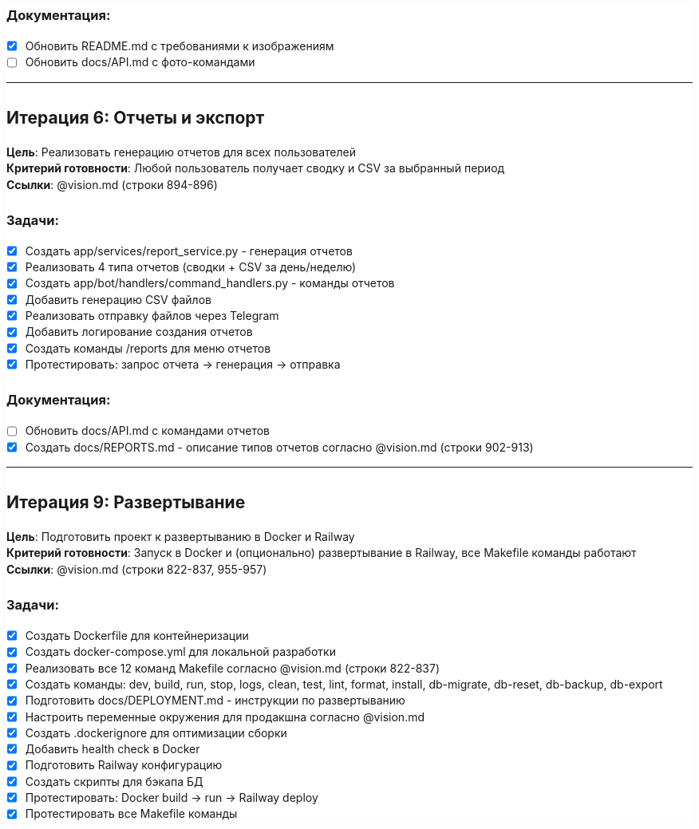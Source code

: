 ### Документация:
- [x] Обновить README.md с требованиями к изображениям
- [ ] Обновить docs/API.md с фото-командами

---

## Итерация 6: Отчеты и экспорт

**Цель**: Реализовать генерацию отчетов для всех пользователей  
**Критерий готовности**: Любой пользователь получает сводку и CSV за выбранный период  
**Ссылки**: @vision.md (строки 894-896)

### Задачи:
- [x] Создать app/services/report_service.py - генерация отчетов
- [x] Реализовать 4 типа отчетов (сводки + CSV за день/неделю)
- [x] Создать app/bot/handlers/command_handlers.py - команды отчетов
- [x] Добавить генерацию CSV файлов
- [x] Реализовать отправку файлов через Telegram
- [x] Добавить логирование создания отчетов
- [x] Создать команды /reports для меню отчетов
- [x] Протестировать: запрос отчета → генерация → отправка

### Документация:
- [ ] Обновить docs/API.md с командами отчетов
- [x] Создать docs/REPORTS.md - описание типов отчетов согласно @vision.md (строки 902-913)

---

## Итерация 9: Развертывание

**Цель**: Подготовить проект к развертыванию в Docker и Railway  
**Критерий готовности**: Запуск в Docker и (опционально) развертывание в Railway, все Makefile команды работают  
**Ссылки**: @vision.md (строки 822-837, 955-957)

### Задачи:
- [x] Создать Dockerfile для контейнеризации
- [x] Создать docker-compose.yml для локальной разработки
- [x] Реализовать все 12 команд Makefile согласно @vision.md (строки 822-837)
- [x] Создать команды: dev, build, run, stop, logs, clean, test, lint, format, install, db-migrate, db-reset, db-backup, db-export
- [x] Подготовить docs/DEPLOYMENT.md - инструкции по развертыванию
- [x] Настроить переменные окружения для продакшна согласно @vision.md
- [x] Создать .dockerignore для оптимизации сборки
- [x] Добавить health check в Docker
- [x] Подготовить Railway конфигурацию
- [x] Создать скрипты для бэкапа БД
- [x] Протестировать: Docker build → run → Railway deploy
- [x] Протестировать все Makefile команды
